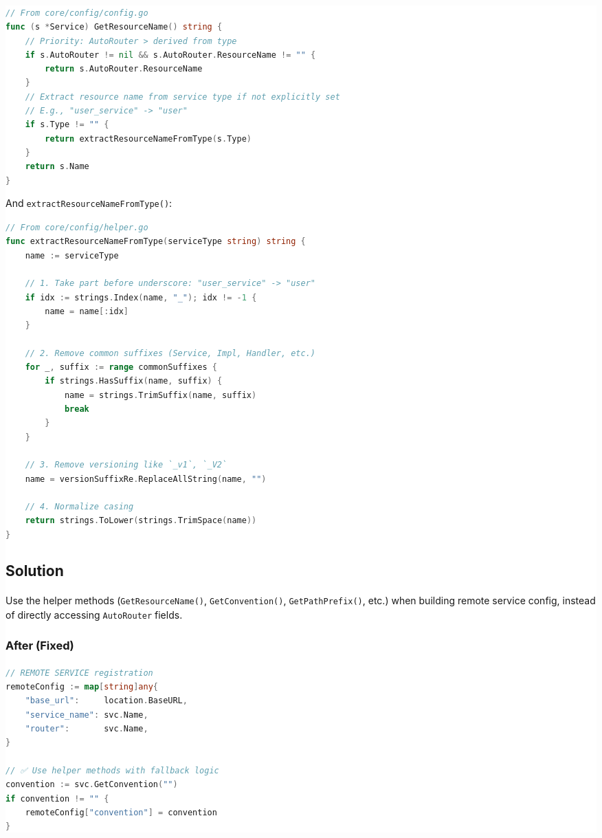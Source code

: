 ```go
// From core/config/config.go
func (s *Service) GetResourceName() string {
    // Priority: AutoRouter > derived from type
    if s.AutoRouter != nil && s.AutoRouter.ResourceName != "" {
        return s.AutoRouter.ResourceName
    }
    // Extract resource name from service type if not explicitly set
    // E.g., "user_service" -> "user"
    if s.Type != "" {
        return extractResourceNameFromType(s.Type)
    }
    return s.Name
}
```

And `extractResourceNameFromType()`:

```go
// From core/config/helper.go
func extractResourceNameFromType(serviceType string) string {
    name := serviceType
    
    // 1. Take part before underscore: "user_service" -> "user"
    if idx := strings.Index(name, "_"); idx != -1 {
        name = name[:idx]
    }
    
    // 2. Remove common suffixes (Service, Impl, Handler, etc.)
    for _, suffix := range commonSuffixes {
        if strings.HasSuffix(name, suffix) {
            name = strings.TrimSuffix(name, suffix)
            break
        }
    }
    
    // 3. Remove versioning like `_v1`, `_V2`
    name = versionSuffixRe.ReplaceAllString(name, "")
    
    // 4. Normalize casing
    return strings.ToLower(strings.TrimSpace(name))
}
```

## Solution

Use the helper methods (`GetResourceName()`, `GetConvention()`, `GetPathPrefix()`, etc.) when building remote service config, instead of directly accessing `AutoRouter` fields.

### After (Fixed)

```go
// REMOTE SERVICE registration
remoteConfig := map[string]any{
    "base_url":     location.BaseURL,
    "service_name": svc.Name,
    "router":       svc.Name,
}

// ✅ Use helper methods with fallback logic
convention := svc.GetConvention("")
if convention != "" {
    remoteConfig["convention"] = convention
}

```